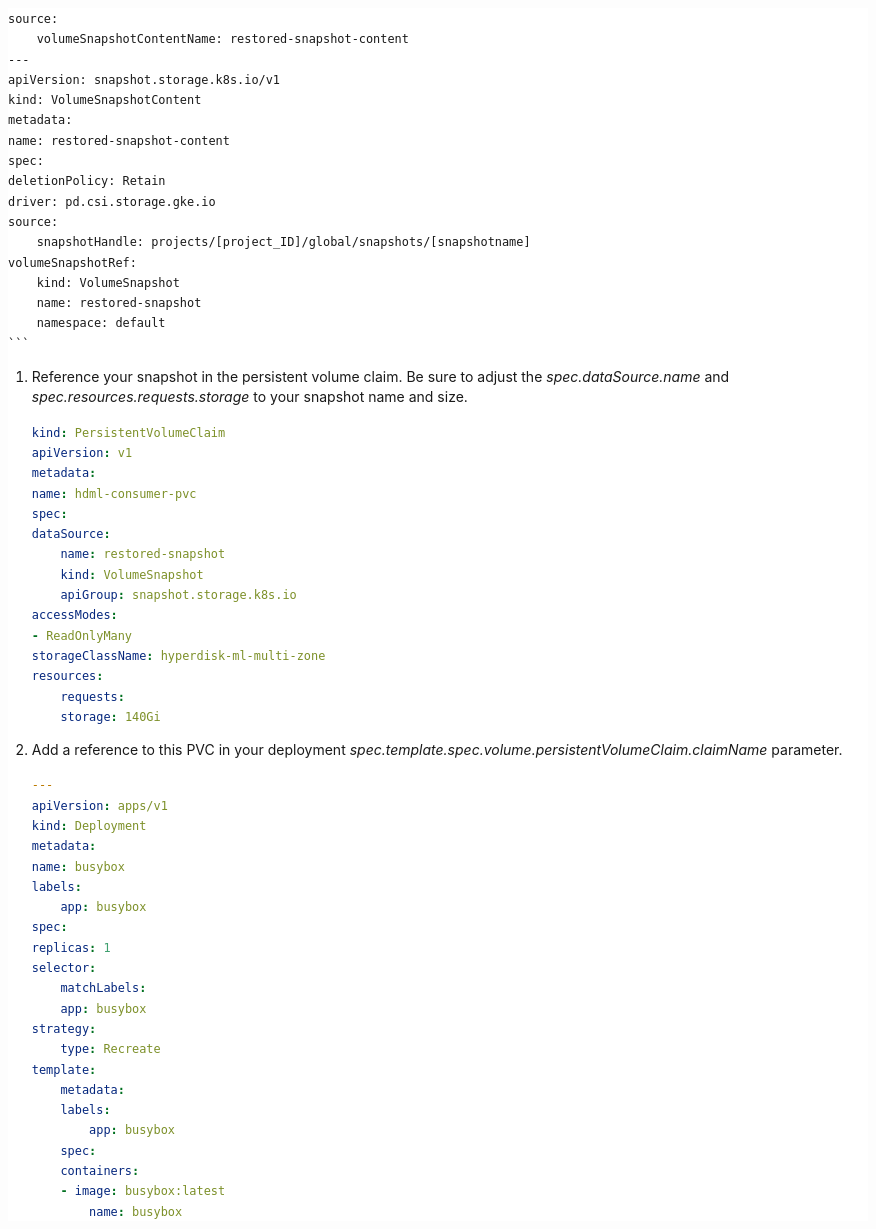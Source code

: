     source:
        volumeSnapshotContentName: restored-snapshot-content
    ---
    apiVersion: snapshot.storage.k8s.io/v1
    kind: VolumeSnapshotContent
    metadata:
    name: restored-snapshot-content
    spec:
    deletionPolicy: Retain
    driver: pd.csi.storage.gke.io
    source:
        snapshotHandle: projects/[project_ID]/global/snapshots/[snapshotname]
    volumeSnapshotRef:
        kind: VolumeSnapshot
        name: restored-snapshot
        namespace: default
    ```

1. Reference your snapshot in the persistent volume claim. Be sure to adjust the *spec.dataSource.name* and *spec.resources.requests.storage* to your snapshot name and size.

    ```yaml
    kind: PersistentVolumeClaim
    apiVersion: v1
    metadata:
    name: hdml-consumer-pvc
    spec:
    dataSource:
        name: restored-snapshot
        kind: VolumeSnapshot
        apiGroup: snapshot.storage.k8s.io
    accessModes:
    - ReadOnlyMany
    storageClassName: hyperdisk-ml-multi-zone
    resources:
        requests:
        storage: 140Gi
    ```

1. Add a reference to this PVC in your deployment *spec.template.spec.volume.persistentVolumeClaim.claimName* parameter. 

    ```yaml
    ---
    apiVersion: apps/v1
    kind: Deployment
    metadata:
    name: busybox
    labels:
        app: busybox
    spec:
    replicas: 1
    selector:
        matchLabels:
        app: busybox
    strategy:
        type: Recreate
    template:
        metadata:
        labels:
            app: busybox
        spec:
        containers:
        - image: busybox:latest
            name: busybox